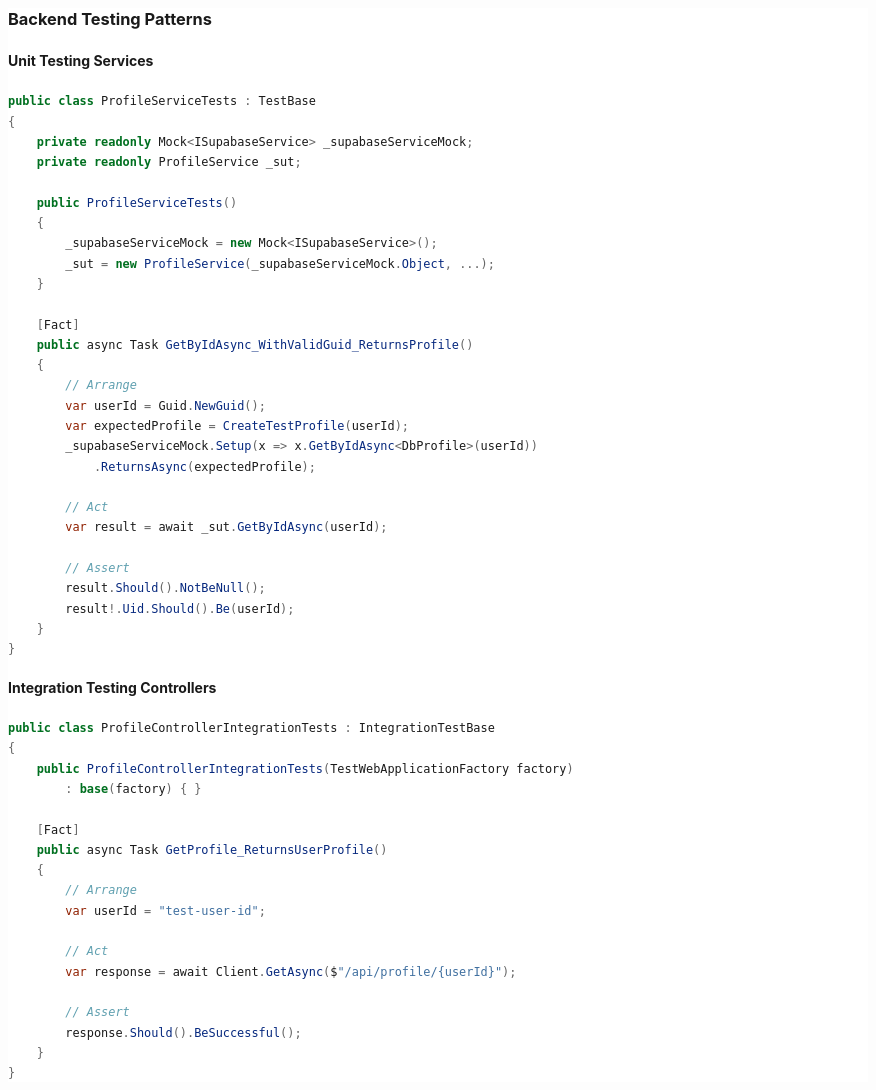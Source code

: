 ### Backend Testing Patterns

#### Unit Testing Services

```csharp
public class ProfileServiceTests : TestBase
{
    private readonly Mock<ISupabaseService> _supabaseServiceMock;
    private readonly ProfileService _sut;

    public ProfileServiceTests()
    {
        _supabaseServiceMock = new Mock<ISupabaseService>();
        _sut = new ProfileService(_supabaseServiceMock.Object, ...);
    }

    [Fact]
    public async Task GetByIdAsync_WithValidGuid_ReturnsProfile()
    {
        // Arrange
        var userId = Guid.NewGuid();
        var expectedProfile = CreateTestProfile(userId);
        _supabaseServiceMock.Setup(x => x.GetByIdAsync<DbProfile>(userId))
            .ReturnsAsync(expectedProfile);

        // Act
        var result = await _sut.GetByIdAsync(userId);

        // Assert
        result.Should().NotBeNull();
        result!.Uid.Should().Be(userId);
    }
}
```

#### Integration Testing Controllers

```csharp
public class ProfileControllerIntegrationTests : IntegrationTestBase
{
    public ProfileControllerIntegrationTests(TestWebApplicationFactory factory) 
        : base(factory) { }

    [Fact]
    public async Task GetProfile_ReturnsUserProfile()
    {
        // Arrange
        var userId = "test-user-id";
        
        // Act
        var response = await Client.GetAsync($"/api/profile/{userId}");
        
        // Assert
        response.Should().BeSuccessful();
    }
}
```
